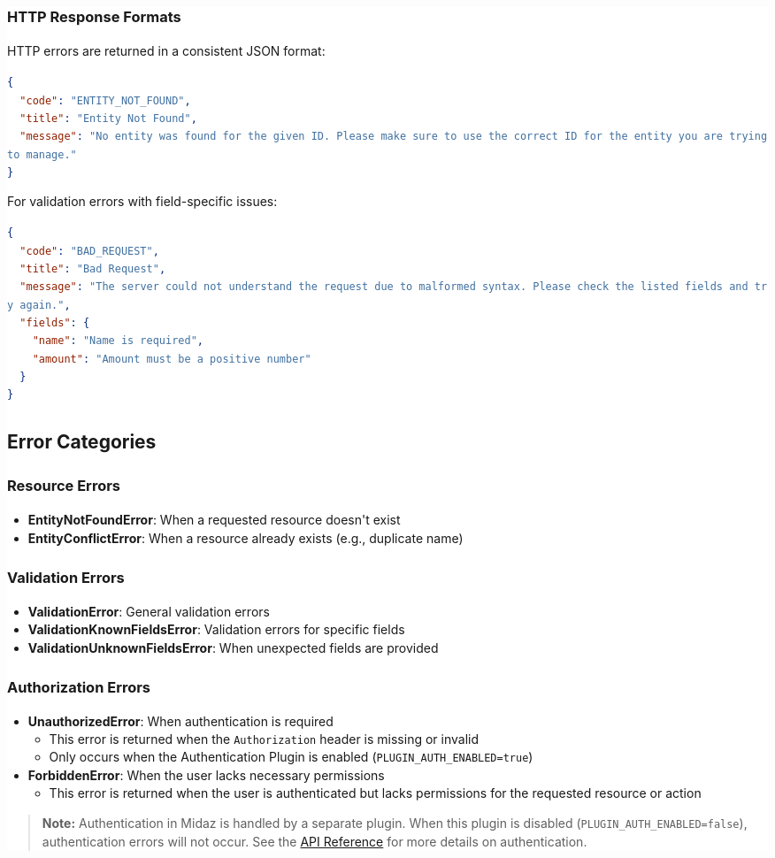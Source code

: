 ### HTTP Response Formats

HTTP errors are returned in a consistent JSON format:

```json
{
  "code": "ENTITY_NOT_FOUND",
  "title": "Entity Not Found",
  "message": "No entity was found for the given ID. Please make sure to use the correct ID for the entity you are trying to manage."
}
```

For validation errors with field-specific issues:

```json
{
  "code": "BAD_REQUEST",
  "title": "Bad Request",
  "message": "The server could not understand the request due to malformed syntax. Please check the listed fields and try again.",
  "fields": {
    "name": "Name is required",
    "amount": "Amount must be a positive number"
  }
}
```

## Error Categories

### Resource Errors

- **EntityNotFoundError**: When a requested resource doesn't exist
- **EntityConflictError**: When a resource already exists (e.g., duplicate name)

### Validation Errors

- **ValidationError**: General validation errors
- **ValidationKnownFieldsError**: Validation errors for specific fields
- **ValidationUnknownFieldsError**: When unexpected fields are provided

### Authorization Errors

- **UnauthorizedError**: When authentication is required
  - This error is returned when the `Authorization` header is missing or invalid
  - Only occurs when the Authentication Plugin is enabled (`PLUGIN_AUTH_ENABLED=true`)
- **ForbiddenError**: When the user lacks necessary permissions
  - This error is returned when the user is authenticated but lacks permissions for the requested resource or action

> **Note:** Authentication in Midaz is handled by a separate plugin. When this plugin is disabled (`PLUGIN_AUTH_ENABLED=false`), authentication errors will not occur. See the [API Reference](../api-reference/README.md#authentication) for more details on authentication.
